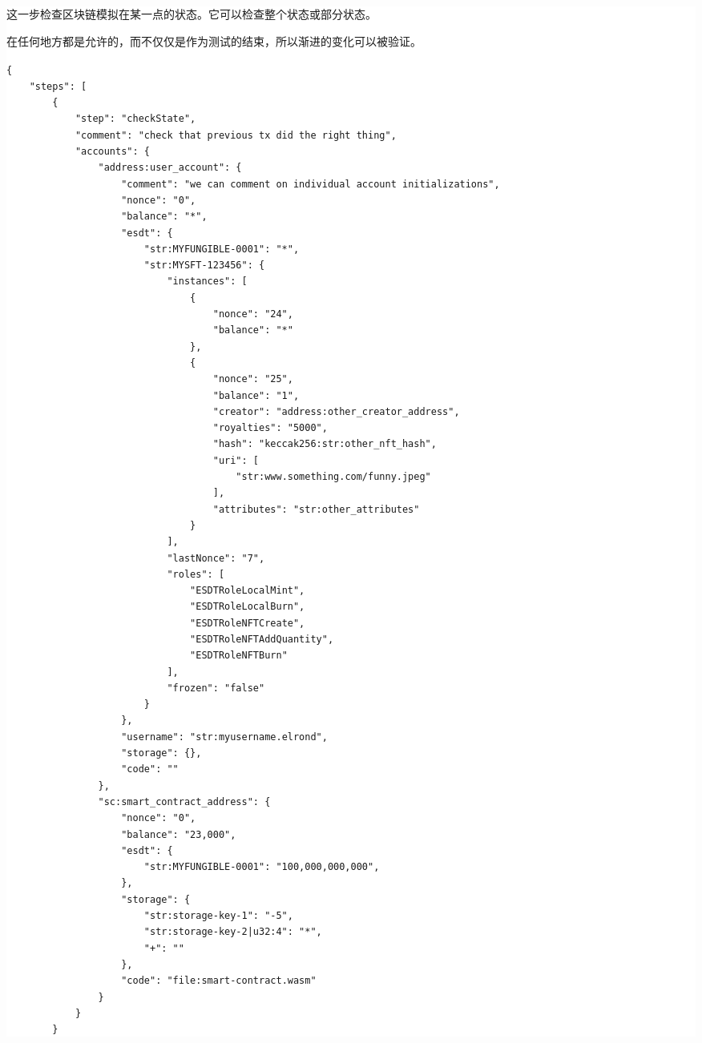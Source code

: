 这一步检查区块链模拟在某一点的状态。它可以检查整个状态或部分状态。

在任何地方都是允许的，而不仅仅是作为测试的结束，所以渐进的变化可以被验证。

```
{
    "steps": [
        {
            "step": "checkState",
            "comment": "check that previous tx did the right thing",
            "accounts": {
                "address:user_account": {
                    "comment": "we can comment on individual account initializations",
                    "nonce": "0",
                    "balance": "*",
                    "esdt": {
                        "str:MYFUNGIBLE-0001": "*",
                        "str:MYSFT-123456": {
                            "instances": [
                                {
                                    "nonce": "24",
                                    "balance": "*"
                                },
                                {
                                    "nonce": "25",
                                    "balance": "1",
                                    "creator": "address:other_creator_address",
                                    "royalties": "5000",
                                    "hash": "keccak256:str:other_nft_hash",
                                    "uri": [
                                        "str:www.something.com/funny.jpeg"
                                    ],
                                    "attributes": "str:other_attributes"
                                }
                            ],
                            "lastNonce": "7",
                            "roles": [
                                "ESDTRoleLocalMint",
                                "ESDTRoleLocalBurn",
                                "ESDTRoleNFTCreate",
                                "ESDTRoleNFTAddQuantity",
                                "ESDTRoleNFTBurn"
                            ],
                            "frozen": "false"
                        }
                    },
                    "username": "str:myusername.elrond",
                    "storage": {},
                    "code": ""
                },
                "sc:smart_contract_address": {
                    "nonce": "0",
                    "balance": "23,000",
                    "esdt": {
                        "str:MYFUNGIBLE-0001": "100,000,000,000",
                    },
                    "storage": {
                        "str:storage-key-1": "-5",
                        "str:storage-key-2|u32:4": "*",
                        "+": ""
                    },
                    "code": "file:smart-contract.wasm"
                }
            }
        }
```